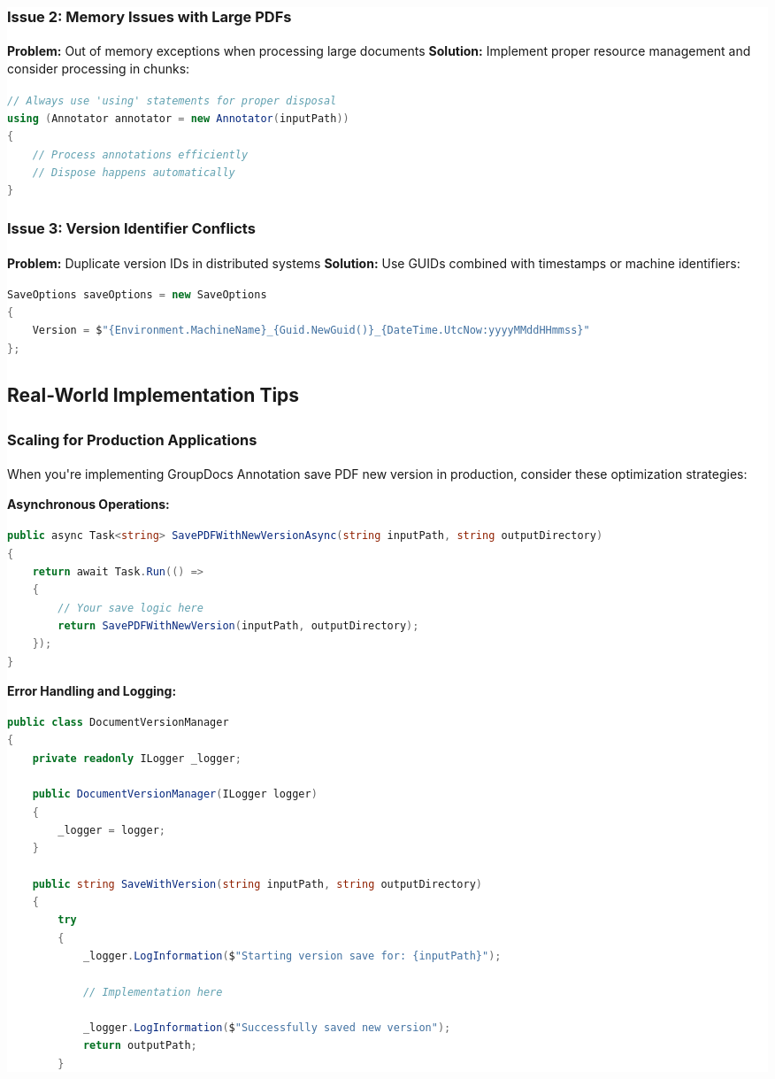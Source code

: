 ### Issue 2: Memory Issues with Large PDFs
**Problem:** Out of memory exceptions when processing large documents
**Solution:** Implement proper resource management and consider processing in chunks:

```csharp
// Always use 'using' statements for proper disposal
using (Annotator annotator = new Annotator(inputPath))
{
    // Process annotations efficiently
    // Dispose happens automatically
}
```

### Issue 3: Version Identifier Conflicts
**Problem:** Duplicate version IDs in distributed systems
**Solution:** Use GUIDs combined with timestamps or machine identifiers:

```csharp
SaveOptions saveOptions = new SaveOptions 
{ 
    Version = $"{Environment.MachineName}_{Guid.NewGuid()}_{DateTime.UtcNow:yyyyMMddHHmmss}"
};
```

## Real-World Implementation Tips

### Scaling for Production Applications

When you're implementing GroupDocs Annotation save PDF new version in production, consider these optimization strategies:

**Asynchronous Operations:**
```csharp
public async Task<string> SavePDFWithNewVersionAsync(string inputPath, string outputDirectory)
{
    return await Task.Run(() => 
    {
        // Your save logic here
        return SavePDFWithNewVersion(inputPath, outputDirectory);
    });
}
```

**Error Handling and Logging:**
```csharp
public class DocumentVersionManager
{
    private readonly ILogger _logger;
    
    public DocumentVersionManager(ILogger logger)
    {
        _logger = logger;
    }
    
    public string SaveWithVersion(string inputPath, string outputDirectory)
    {
        try
        {
            _logger.LogInformation($"Starting version save for: {inputPath}");
            
            // Implementation here
            
            _logger.LogInformation($"Successfully saved new version");
            return outputPath;
        }
```